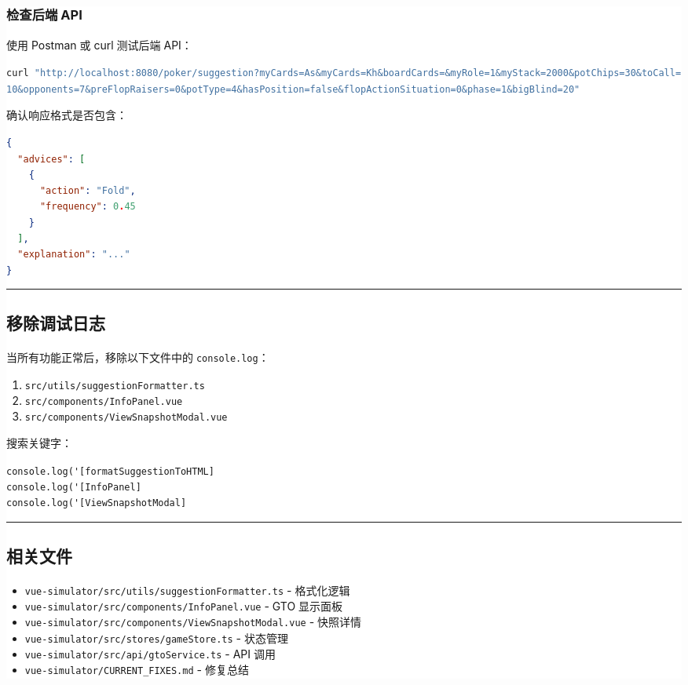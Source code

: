 ### 检查后端 API

使用 Postman 或 curl 测试后端 API：

```bash
curl "http://localhost:8080/poker/suggestion?myCards=As&myCards=Kh&boardCards=&myRole=1&myStack=2000&potChips=30&toCall=10&opponents=7&preFlopRaisers=0&potType=4&hasPosition=false&flopActionSituation=0&phase=1&bigBlind=20"
```

确认响应格式是否包含：
```json
{
  "advices": [
    {
      "action": "Fold",
      "frequency": 0.45
    }
  ],
  "explanation": "..."
}
```

---

## 移除调试日志

当所有功能正常后，移除以下文件中的 `console.log`：

1. `src/utils/suggestionFormatter.ts`
2. `src/components/InfoPanel.vue`
3. `src/components/ViewSnapshotModal.vue`

搜索关键字：
```
console.log('[formatSuggestionToHTML]
console.log('[InfoPanel]
console.log('[ViewSnapshotModal]
```

---

## 相关文件

- `vue-simulator/src/utils/suggestionFormatter.ts` - 格式化逻辑
- `vue-simulator/src/components/InfoPanel.vue` - GTO 显示面板
- `vue-simulator/src/components/ViewSnapshotModal.vue` - 快照详情
- `vue-simulator/src/stores/gameStore.ts` - 状态管理
- `vue-simulator/src/api/gtoService.ts` - API 调用
- `vue-simulator/CURRENT_FIXES.md` - 修复总结